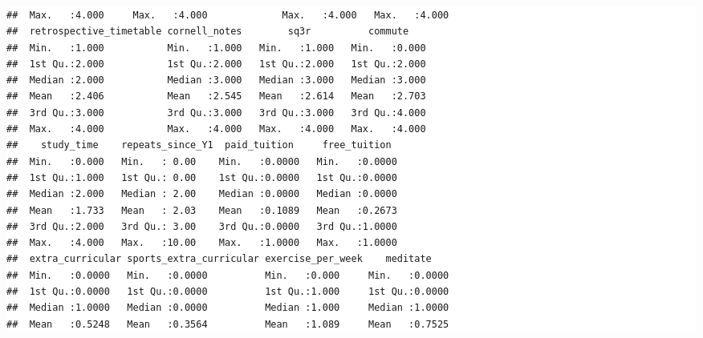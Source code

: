     ##  Max.   :4.000     Max.   :4.000             Max.   :4.000   Max.   :4.000  
    ##  retrospective_timetable cornell_notes        sq3r          commute     
    ##  Min.   :1.000           Min.   :1.000   Min.   :1.000   Min.   :0.000  
    ##  1st Qu.:2.000           1st Qu.:2.000   1st Qu.:2.000   1st Qu.:2.000  
    ##  Median :2.000           Median :3.000   Median :3.000   Median :3.000  
    ##  Mean   :2.406           Mean   :2.545   Mean   :2.614   Mean   :2.703  
    ##  3rd Qu.:3.000           3rd Qu.:3.000   3rd Qu.:3.000   3rd Qu.:4.000  
    ##  Max.   :4.000           Max.   :4.000   Max.   :4.000   Max.   :4.000  
    ##    study_time    repeats_since_Y1  paid_tuition     free_tuition   
    ##  Min.   :0.000   Min.   : 0.00    Min.   :0.0000   Min.   :0.0000  
    ##  1st Qu.:1.000   1st Qu.: 0.00    1st Qu.:0.0000   1st Qu.:0.0000  
    ##  Median :2.000   Median : 2.00    Median :0.0000   Median :0.0000  
    ##  Mean   :1.733   Mean   : 2.03    Mean   :0.1089   Mean   :0.2673  
    ##  3rd Qu.:2.000   3rd Qu.: 3.00    3rd Qu.:0.0000   3rd Qu.:1.0000  
    ##  Max.   :4.000   Max.   :10.00    Max.   :1.0000   Max.   :1.0000  
    ##  extra_curricular sports_extra_curricular exercise_per_week    meditate     
    ##  Min.   :0.0000   Min.   :0.0000          Min.   :0.000     Min.   :0.0000  
    ##  1st Qu.:0.0000   1st Qu.:0.0000          1st Qu.:1.000     1st Qu.:0.0000  
    ##  Median :1.0000   Median :0.0000          Median :1.000     Median :1.0000  
    ##  Mean   :0.5248   Mean   :0.3564          Mean   :1.089     Mean   :0.7525  